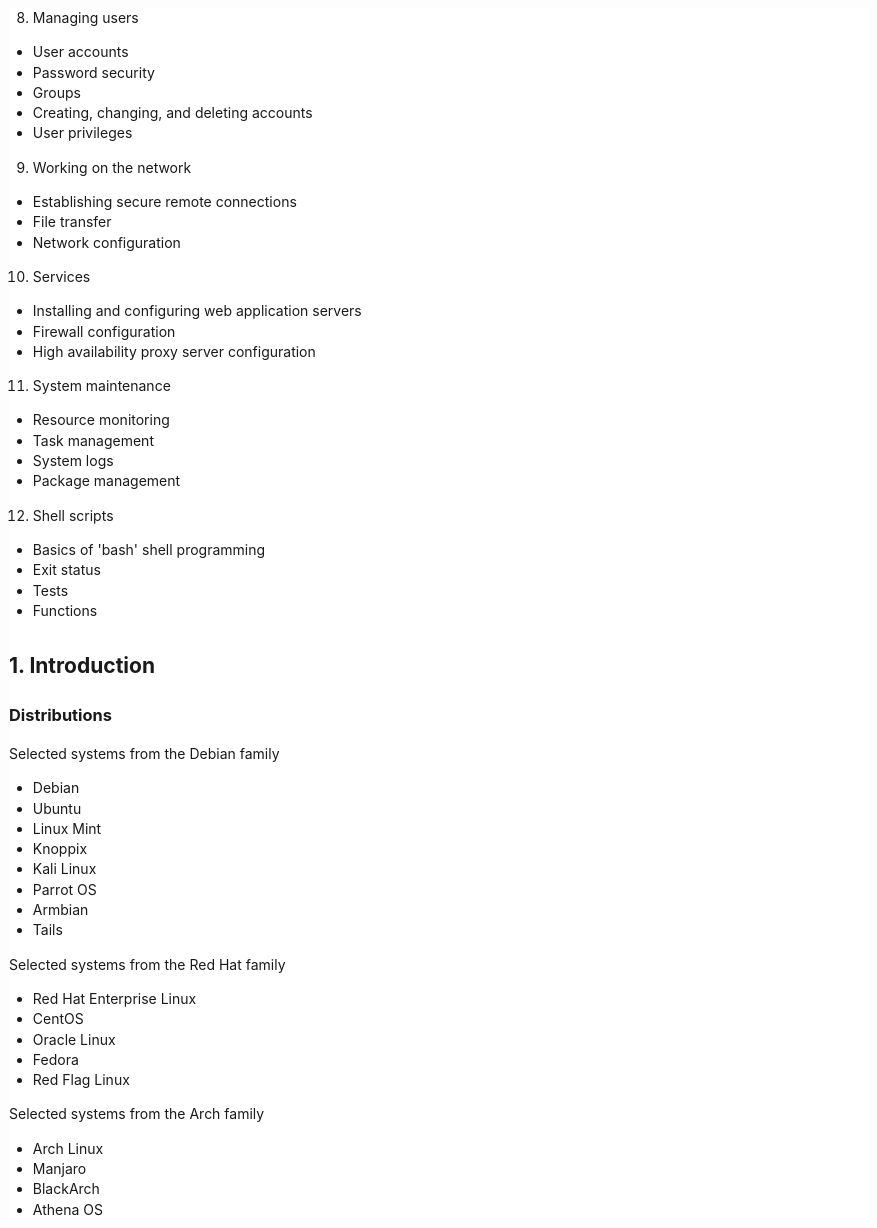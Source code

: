 8. Managing users
- User accounts
- Password security
- Groups
- Creating, changing, and deleting accounts
- User privileges

9. Working on the network
- Establishing secure remote connections
- File transfer
- Network configuration

10. Services
- Installing and configuring web application servers
- Firewall configuration
- High availability proxy server configuration

11. System maintenance
- Resource monitoring
- Task management
- System logs
- Package management

12. Shell scripts
- Basics of 'bash' shell programming
- Exit status
- Tests
- Functions

## 1. Introduction

### Distributions

Selected systems from the Debian family
- Debian
- Ubuntu
- Linux Mint
- Knoppix
- Kali Linux
- Parrot OS
- Armbian
- Tails

Selected systems from the Red Hat family
- Red Hat Enterprise Linux
- CentOS
- Oracle Linux
- Fedora
- Red Flag Linux

Selected systems from the Arch family
- Arch Linux
- Manjaro
- BlackArch
- Athena OS
